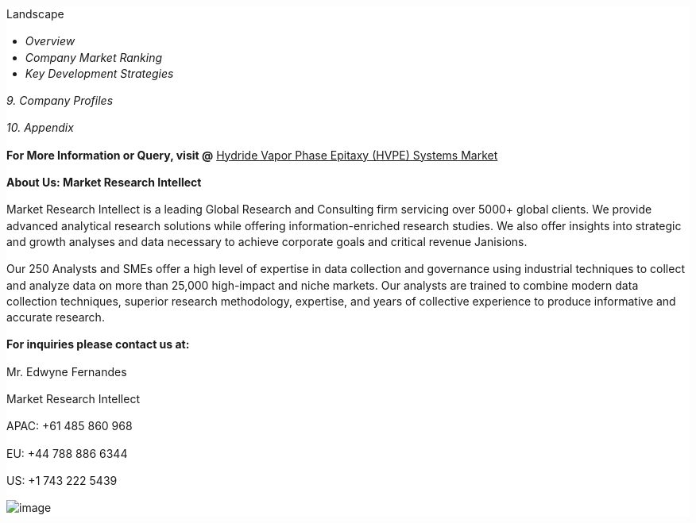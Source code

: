 Landscape</span></em></p><ul><li><em><span class="">Overview</span></em></li><li><em><span class="">Company Market Ranking</span></em></li><li><em><span class="">Key Development Strategies</span></em></li></ul><p><em><span class="font-[700]">9. Company Profiles</span></em></p><p><em><span class="font-[700]">10. Appendix</span></em></p><p><span class="font-[700]"><strong>For More Information or Query, visit&nbsp;@</strong>&nbsp;</span><span class="font-[700]"><a href="https://www.marketresearchintellect.com/product/hydride-vapor-phase-epitaxy-hvpe-systems-market/?utm_source=Linkedin&utm_medium=027" target="_blank" data-tracking-control-name="article-ssr-frontend-pulse_little-text-block" data-tracking-will-navigate="" data-test-link="">Hydride Vapor Phase Epitaxy (HVPE) Systems Market</a></span></p><p><strong><span class="font-[700]">About Us: Market Research Intellect</span></strong></p><p><span class="">Market Research Intellect is a leading Global Research and Consulting firm servicing over 5000+ global clients. We provide advanced analytical research solutions while offering information-enriched research studies.&nbsp;</span>We also offer insights into strategic and growth analyses and data necessary to achieve corporate goals and critical revenue Janisions.</p><p><span class="">Our 250 Analysts and SMEs offer a high level of expertise in data collection and governance using industrial techniques to collect and analyze data on more than 25,000 high-impact and niche markets. Our analysts are trained to combine modern data collection techniques, superior research methodology, expertise, and years of collective experience to produce informative and accurate research.</span></p><p><strong>For inquiries please contact us at:</strong></p><p>Mr. Edwyne Fernandes</p><p>Market Research Intellect</p><p>APAC: +61 485 860 968</p><p>EU: +44 788 886 6344</p><p>US: +1 743 222 5439</p>
![image](https://github.com/user-attachments/assets/a4354406-6823-4d90-8bec-82c5e1de7f95)
